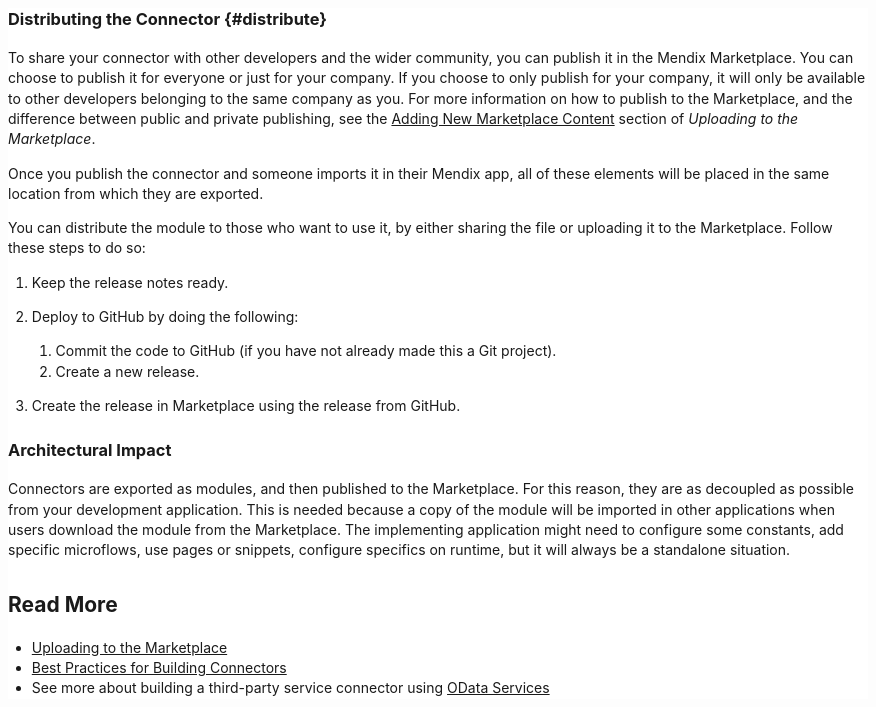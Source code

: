 ### Distributing the Connector {#distribute}

To share your connector with other developers and the wider community, you can publish it in the Mendix Marketplace. You can choose to publish it for everyone or just for your company. If you choose to only publish for your company, it will only be available to other developers belonging to the same company as you. For more information on how to publish to the Marketplace, and the difference between public and private publishing, see the [Adding New Marketplace Content](/appstore/submit-content/#adding) section of *Uploading to the Marketplace*.

Once you publish the connector and someone imports it in their Mendix app, all of these elements will be placed in the same location from which they are exported.

You can distribute the module to those who want to use it, by either sharing the file or uploading it to the Marketplace. Follow these steps to do so: 

1. Keep the release notes ready.
2. Deploy to GitHub by doing the following:

    1. Commit the code to GitHub (if you have not already made this a Git project).
    2. Create a new release.
3. Create the release in Marketplace using the release from GitHub.

### Architectural Impact

Connectors are exported as modules, and then published to the Marketplace. For this reason, they are as decoupled as possible from your development application. This is needed because a copy of the module will be imported in other applications when users download the module from the Marketplace. The implementing application might need to configure some constants, add specific microflows, use pages or snippets, configure specifics on runtime, but it will always be a standalone situation.

## Read More

* [Uploading to the Marketplace](/appstore/submit-content/)
* [Best Practices for Building Connectors](/appstore/creating-content/connector-guide-best-practices/)
* See more about building a third-party service connector using [OData Services](/refguide/integration/odata-services/)
